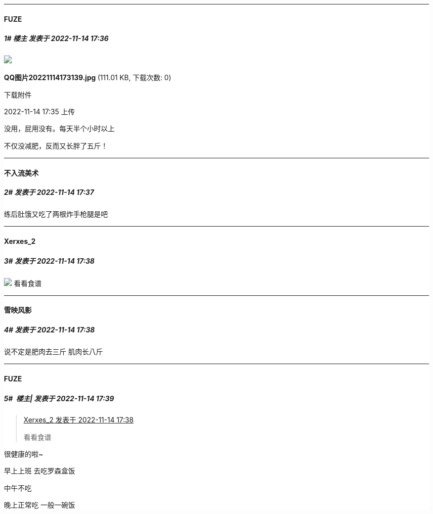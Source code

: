 

*****

####  FUZE  
##### 1#       楼主       发表于 2022-11-14 17:36

<img src="https://img.saraba1st.com/forum/202211/14/173549rfw6nr17wobomiro.jpg" referrerpolicy="no-referrer">

<strong>QQ图片20221114173139.jpg</strong> (111.01 KB, 下载次数: 0)

下载附件

2022-11-14 17:35 上传

没用，屁用没有。每天半个小时以上

不仅没减肥，反而又长胖了五斤！

*****

####  不入流美术  
##### 2#       发表于 2022-11-14 17:37

练后肚饿又吃了两根炸手枪腿是吧

*****

####  Xerxes_2  
##### 3#       发表于 2022-11-14 17:38

<img src="https://static.saraba1st.com/image/smiley/face2017/037.png" referrerpolicy="no-referrer"> 看看食谱

*****

####  雪映风影  
##### 4#       发表于 2022-11-14 17:38

说不定是肥肉去三斤 肌肉长八斤

*****

####  FUZE  
##### 5#         楼主| 发表于 2022-11-14 17:39

<blockquote><a href="httphttps://bbs.saraba1st.com/2b/forum.php?mod=redirect&amp;goto=findpost&amp;pid=58433770&amp;ptid=2104946" target="_blank">Xerxes_2 发表于 2022-11-14 17:38</a>

看看食谱</blockquote>
很健康的啦~

早上上班 去吃罗森盒饭

中午不吃

晚上正常吃 一般一碗饭

